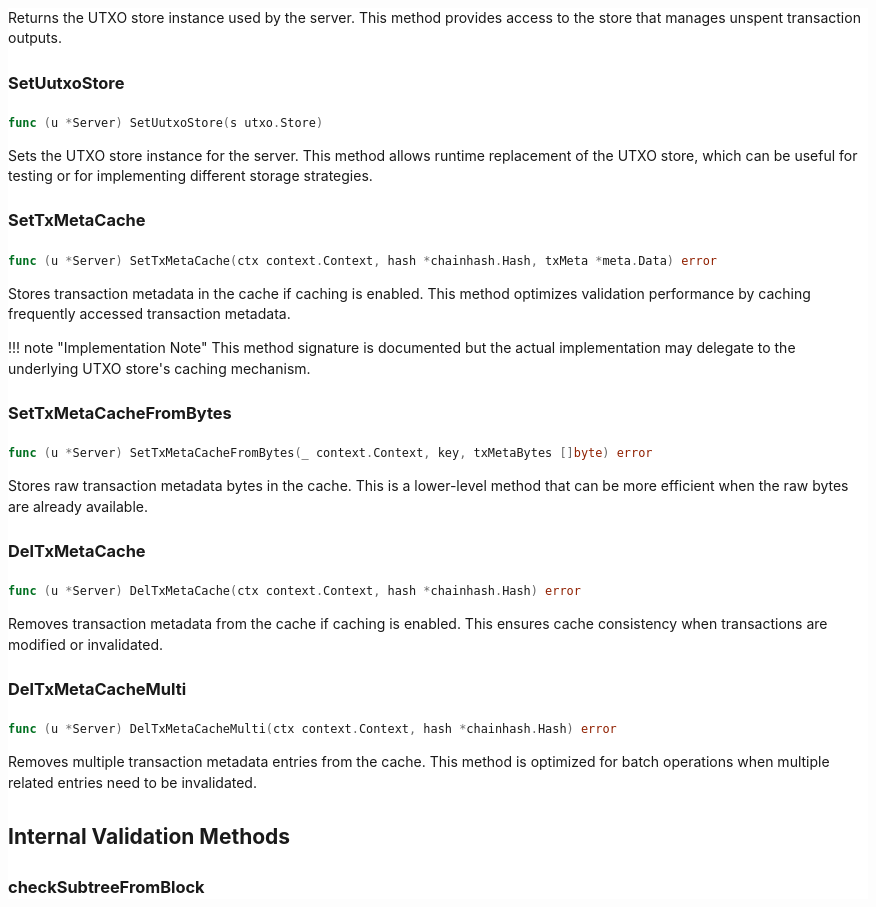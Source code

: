 Returns the UTXO store instance used by the server. This method provides access to the store that manages unspent transaction outputs.

### SetUutxoStore

```go
func (u *Server) SetUutxoStore(s utxo.Store)
```

Sets the UTXO store instance for the server. This method allows runtime replacement of the UTXO store, which can be useful for testing or for implementing different storage strategies.

### SetTxMetaCache

```go
func (u *Server) SetTxMetaCache(ctx context.Context, hash *chainhash.Hash, txMeta *meta.Data) error
```

Stores transaction metadata in the cache if caching is enabled. This method optimizes validation performance by caching frequently accessed transaction metadata.

!!! note "Implementation Note"
    This method signature is documented but the actual implementation may delegate to the underlying UTXO store's caching mechanism.

### SetTxMetaCacheFromBytes

```go
func (u *Server) SetTxMetaCacheFromBytes(_ context.Context, key, txMetaBytes []byte) error
```

Stores raw transaction metadata bytes in the cache. This is a lower-level method that can be more efficient when the raw bytes are already available.

### DelTxMetaCache

```go
func (u *Server) DelTxMetaCache(ctx context.Context, hash *chainhash.Hash) error
```

Removes transaction metadata from the cache if caching is enabled. This ensures cache consistency when transactions are modified or invalidated.

### DelTxMetaCacheMulti

```go
func (u *Server) DelTxMetaCacheMulti(ctx context.Context, hash *chainhash.Hash) error
```

Removes multiple transaction metadata entries from the cache. This method is optimized for batch operations when multiple related entries need to be invalidated.

## Internal Validation Methods

### checkSubtreeFromBlock
